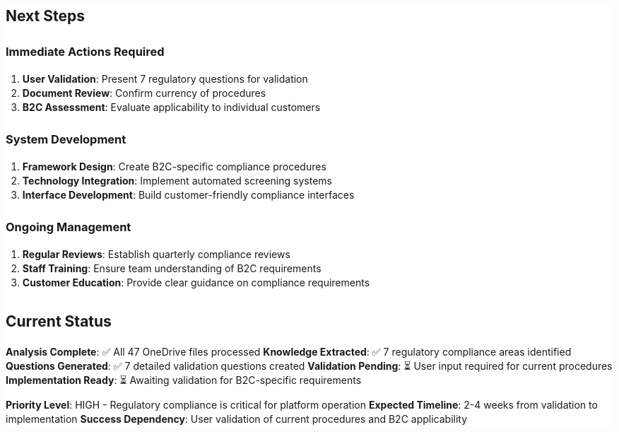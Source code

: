 ## Next Steps

### Immediate Actions Required
1. **User Validation**: Present 7 regulatory questions for validation
2. **Document Review**: Confirm currency of procedures
3. **B2C Assessment**: Evaluate applicability to individual customers

### System Development
1. **Framework Design**: Create B2C-specific compliance procedures
2. **Technology Integration**: Implement automated screening systems
3. **Interface Development**: Build customer-friendly compliance interfaces

### Ongoing Management
1. **Regular Reviews**: Establish quarterly compliance reviews
2. **Staff Training**: Ensure team understanding of B2C requirements
3. **Customer Education**: Provide clear guidance on compliance requirements

## Current Status

**Analysis Complete**: ✅ All 47 OneDrive files processed
**Knowledge Extracted**: ✅ 7 regulatory compliance areas identified
**Questions Generated**: ✅ 7 detailed validation questions created
**Validation Pending**: ⏳ User input required for current procedures
**Implementation Ready**: ⏳ Awaiting validation for B2C-specific requirements

**Priority Level**: HIGH - Regulatory compliance is critical for platform operation
**Expected Timeline**: 2-4 weeks from validation to implementation
**Success Dependency**: User validation of current procedures and B2C applicability